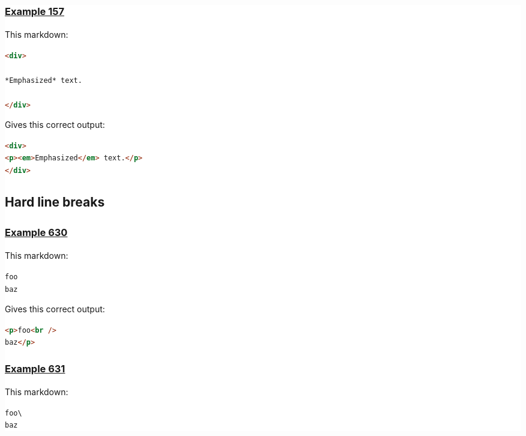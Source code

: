 ### [Example 157](https://spec.commonmark.org/0.29/#example-157)

This markdown:


````````````markdown
<div>

*Emphasized* text.

</div>

````````````

Gives this correct output:


````````````html
<div>
<p><em>Emphasized</em> text.</p>
</div>

````````````

## Hard line breaks

### [Example 630](https://spec.commonmark.org/0.29/#example-630)

This markdown:


````````````markdown
foo  
baz

````````````

Gives this correct output:


````````````html
<p>foo<br />
baz</p>

````````````

### [Example 631](https://spec.commonmark.org/0.29/#example-631)

This markdown:


````````````markdown
foo\
baz

````````````
